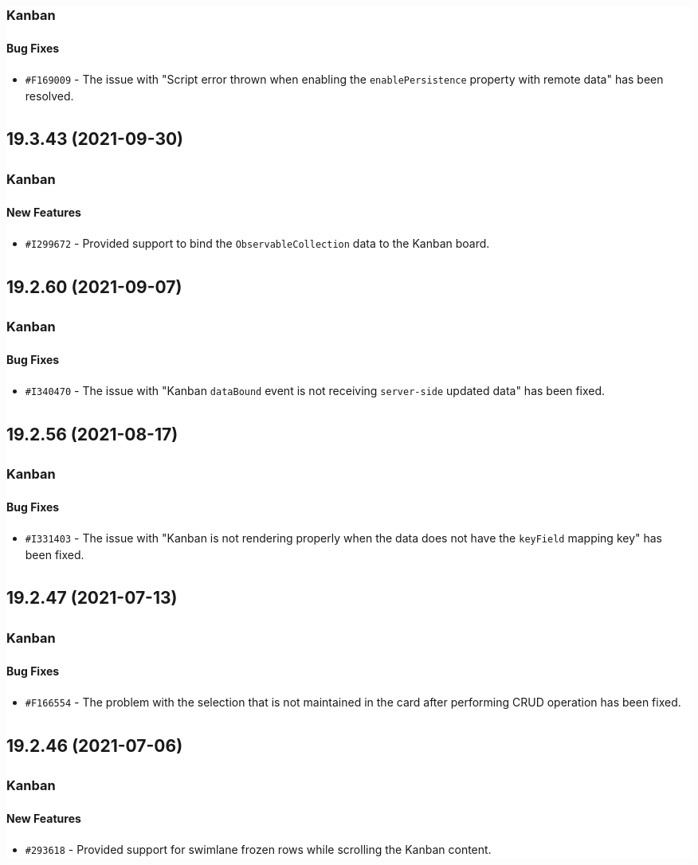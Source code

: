 ### Kanban

#### Bug Fixes

- `#F169009` - The issue with "Script error thrown when enabling the `enablePersistence` property with remote data" has been resolved.

## 19.3.43 (2021-09-30)

### Kanban

#### New Features

- `#I299672` - Provided support to bind the `ObservableCollection` data to the Kanban board.

## 19.2.60 (2021-09-07)

### Kanban

#### Bug Fixes

- `#I340470` -  The issue with "Kanban `dataBound` event is not receiving `server-side` updated data" has been fixed.

## 19.2.56 (2021-08-17)

### Kanban

#### Bug Fixes

- `#I331403` -  The issue with "Kanban is not rendering properly when the data does not have the `keyField` mapping key" has been fixed.

## 19.2.47 (2021-07-13)

### Kanban

#### Bug Fixes

- `#F166554` - The problem with the selection that is not maintained in the card after performing CRUD operation has been fixed.

## 19.2.46 (2021-07-06)

### Kanban

#### New Features

- `#293618` - Provided support for swimlane frozen rows while scrolling the Kanban content.
